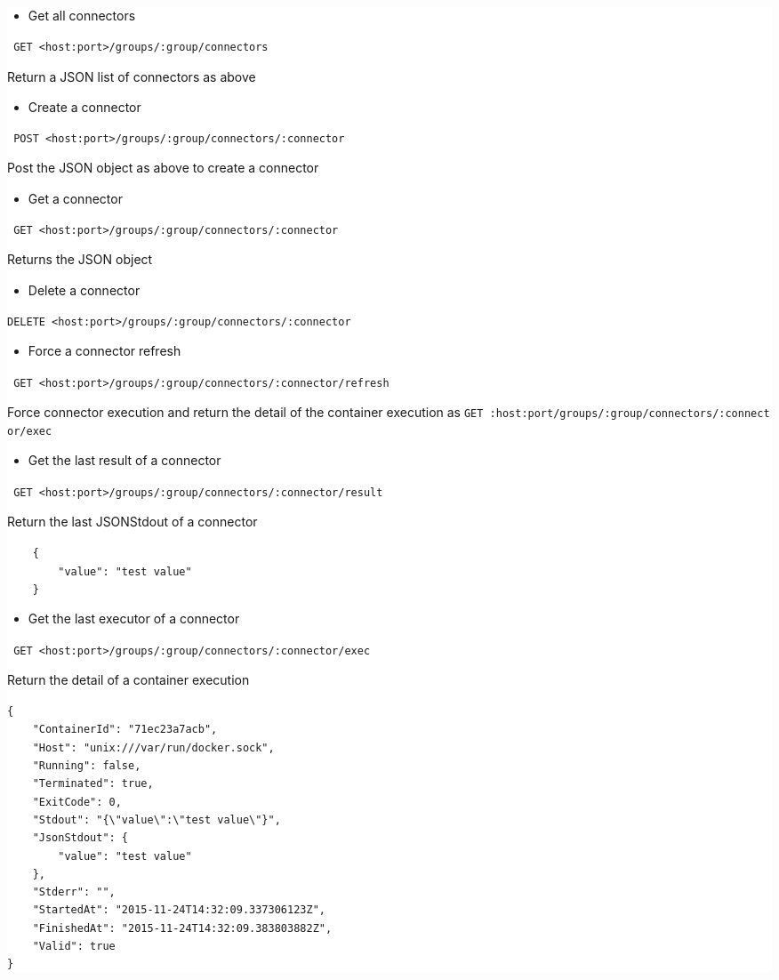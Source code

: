  - Get all connectors
````
 GET <host:port>/groups/:group/connectors
````
Return a JSON list of connectors as above

 - Create a connector
````
 POST <host:port>/groups/:group/connectors/:connector
````
Post the JSON object as above to create a connector

 - Get a connector
````
 GET <host:port>/groups/:group/connectors/:connector
````
Returns the JSON object

- Delete a connector
````
DELETE <host:port>/groups/:group/connectors/:connector
````

 - Force a connector refresh
````
 GET <host:port>/groups/:group/connectors/:connector/refresh
````
Force connector execution and return the detail of the container execution as `GET :host:port/groups/:group/connectors/:connector/exec`

 - Get the last result of a connector
````
 GET <host:port>/groups/:group/connectors/:connector/result
````
Return the last JSONStdout of a connector
````
    {
        "value": "test value"
    }
````

 - Get the last executor of a connector
````
 GET <host:port>/groups/:group/connectors/:connector/exec
````
Return the detail of a container execution
````
{
    "ContainerId": "71ec23a7acb",
    "Host": "unix:///var/run/docker.sock",
    "Running": false,
    "Terminated": true,
    "ExitCode": 0,
    "Stdout": "{\"value\":\"test value\"}",
    "JsonStdout": {
        "value": "test value"
    },
    "Stderr": "",
    "StartedAt": "2015-11-24T14:32:09.337306123Z",
    "FinishedAt": "2015-11-24T14:32:09.383803882Z",
    "Valid": true
}
````
